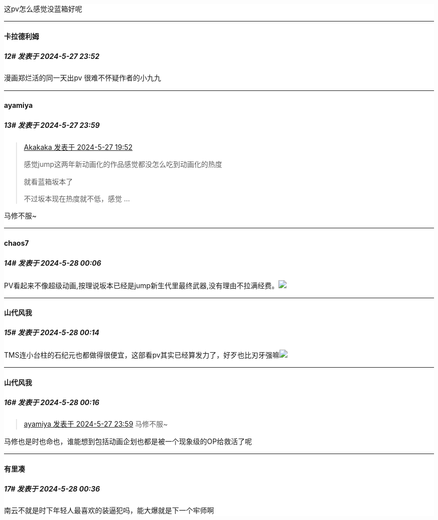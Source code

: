这pv怎么感觉没蓝箱好呢

*****

####  卡拉德利姆  
##### 12#       发表于 2024-5-27 23:52

漫画郑烂活的同一天出pv 很难不怀疑作者的小九九

*****

####  ayamiya  
##### 13#       发表于 2024-5-27 23:59

<blockquote><a href="httphttps://bbs.saraba1st.com/2b/forum.php?mod=redirect&amp;goto=findpost&amp;pid=65023011&amp;ptid=2185084" target="_blank">Akakaka 发表于 2024-5-27 19:52</a>

感觉jump这两年新动画化的作品感觉都没怎么吃到动画化的热度

就看蓝箱坂本了

不过坂本现在热度就不低，感觉 ...</blockquote>
马修不服~

*****

####  chaos7  
##### 14#       发表于 2024-5-28 00:06

PV看起来不像超级动画,按理说坂本已经是jump新生代里最终武器,没有理由不拉满经费。<img src="https://static.saraba1st.com/image/smiley/face2017/009.gif" referrerpolicy="no-referrer">

*****

####  山代风我  
##### 15#       发表于 2024-5-28 00:14

TMS连小台柱的石纪元也都做得很便宜，这部看pv其实已经算发力了，好歹也比刃牙强嘛<img src="https://static.saraba1st.com/image/smiley/face2017/037.png" referrerpolicy="no-referrer">

*****

####  山代风我  
##### 16#       发表于 2024-5-28 00:16

<blockquote><a href="httphttps://bbs.saraba1st.com/2b/forum.php?mod=redirect&amp;goto=findpost&amp;pid=65025342&amp;ptid=2185084" target="_blank">ayamiya 发表于 2024-5-27 23:59</a>
马修不服~</blockquote>
马修也是时也命也，谁能想到包括动画企划也都是被一个现象级的OP给救活了呢

*****

####  有里凑  
##### 17#       发表于 2024-5-28 00:36

南云不就是时下年轻人最喜欢的装逼犯吗，能大爆就是下一个牢师啊
